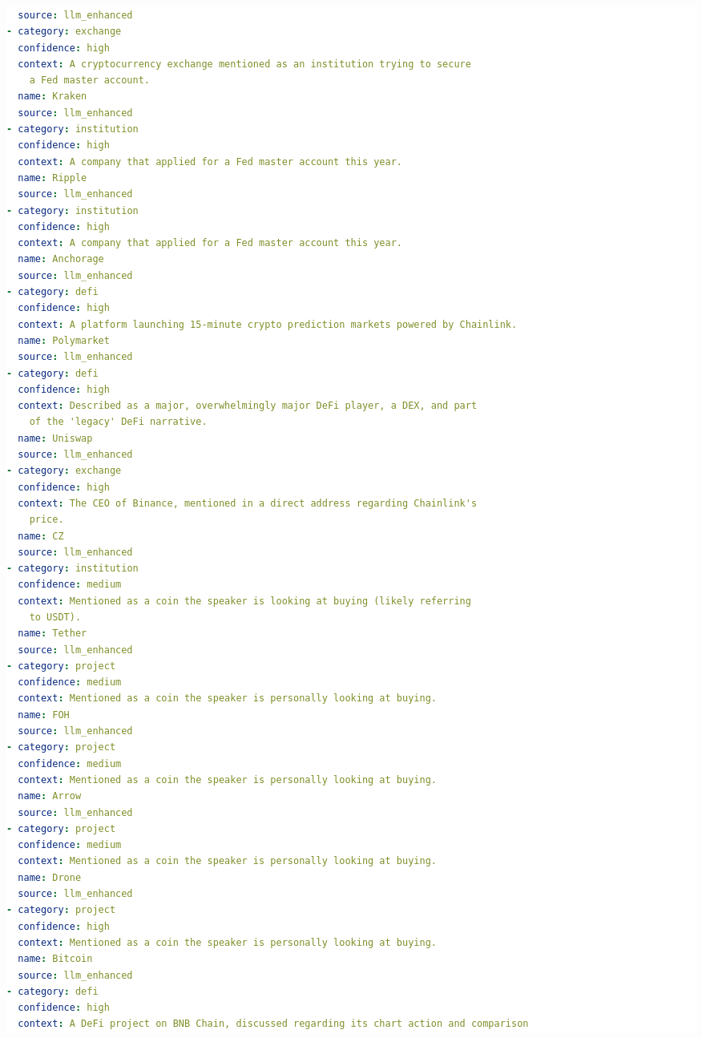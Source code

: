 ```yaml
  source: llm_enhanced
- category: exchange
  confidence: high
  context: A cryptocurrency exchange mentioned as an institution trying to secure
    a Fed master account.
  name: Kraken
  source: llm_enhanced
- category: institution
  confidence: high
  context: A company that applied for a Fed master account this year.
  name: Ripple
  source: llm_enhanced
- category: institution
  confidence: high
  context: A company that applied for a Fed master account this year.
  name: Anchorage
  source: llm_enhanced
- category: defi
  confidence: high
  context: A platform launching 15-minute crypto prediction markets powered by Chainlink.
  name: Polymarket
  source: llm_enhanced
- category: defi
  confidence: high
  context: Described as a major, overwhelmingly major DeFi player, a DEX, and part
    of the 'legacy' DeFi narrative.
  name: Uniswap
  source: llm_enhanced
- category: exchange
  confidence: high
  context: The CEO of Binance, mentioned in a direct address regarding Chainlink's
    price.
  name: CZ
  source: llm_enhanced
- category: institution
  confidence: medium
  context: Mentioned as a coin the speaker is looking at buying (likely referring
    to USDT).
  name: Tether
  source: llm_enhanced
- category: project
  confidence: medium
  context: Mentioned as a coin the speaker is personally looking at buying.
  name: FOH
  source: llm_enhanced
- category: project
  confidence: medium
  context: Mentioned as a coin the speaker is personally looking at buying.
  name: Arrow
  source: llm_enhanced
- category: project
  confidence: medium
  context: Mentioned as a coin the speaker is personally looking at buying.
  name: Drone
  source: llm_enhanced
- category: project
  confidence: high
  context: Mentioned as a coin the speaker is personally looking at buying.
  name: Bitcoin
  source: llm_enhanced
- category: defi
  confidence: high
  context: A DeFi project on BNB Chain, discussed regarding its chart action and comparison
```